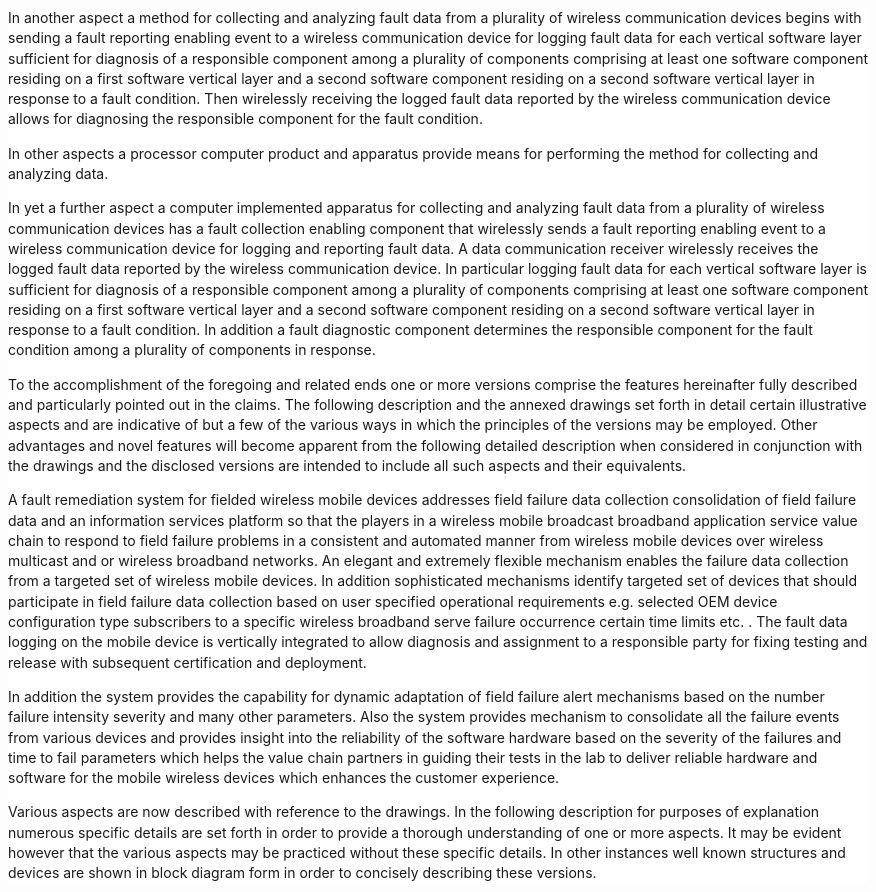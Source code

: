 In another aspect a method for collecting and analyzing fault data from a plurality of wireless communication devices begins with sending a fault reporting enabling event to a wireless communication device for logging fault data for each vertical software layer sufficient for diagnosis of a responsible component among a plurality of components comprising at least one software component residing on a first software vertical layer and a second software component residing on a second software vertical layer in response to a fault condition. Then wirelessly receiving the logged fault data reported by the wireless communication device allows for diagnosing the responsible component for the fault condition.

In other aspects a processor computer product and apparatus provide means for performing the method for collecting and analyzing data.

In yet a further aspect a computer implemented apparatus for collecting and analyzing fault data from a plurality of wireless communication devices has a fault collection enabling component that wirelessly sends a fault reporting enabling event to a wireless communication device for logging and reporting fault data. A data communication receiver wirelessly receives the logged fault data reported by the wireless communication device. In particular logging fault data for each vertical software layer is sufficient for diagnosis of a responsible component among a plurality of components comprising at least one software component residing on a first software vertical layer and a second software component residing on a second software vertical layer in response to a fault condition. In addition a fault diagnostic component determines the responsible component for the fault condition among a plurality of components in response.

To the accomplishment of the foregoing and related ends one or more versions comprise the features hereinafter fully described and particularly pointed out in the claims. The following description and the annexed drawings set forth in detail certain illustrative aspects and are indicative of but a few of the various ways in which the principles of the versions may be employed. Other advantages and novel features will become apparent from the following detailed description when considered in conjunction with the drawings and the disclosed versions are intended to include all such aspects and their equivalents.

A fault remediation system for fielded wireless mobile devices addresses field failure data collection consolidation of field failure data and an information services platform so that the players in a wireless mobile broadcast broadband application service value chain to respond to field failure problems in a consistent and automated manner from wireless mobile devices over wireless multicast and or wireless broadband networks. An elegant and extremely flexible mechanism enables the failure data collection from a targeted set of wireless mobile devices. In addition sophisticated mechanisms identify targeted set of devices that should participate in field failure data collection based on user specified operational requirements e.g. selected OEM device configuration type subscribers to a specific wireless broadband serve failure occurrence certain time limits etc. . The fault data logging on the mobile device is vertically integrated to allow diagnosis and assignment to a responsible party for fixing testing and release with subsequent certification and deployment.

In addition the system provides the capability for dynamic adaptation of field failure alert mechanisms based on the number failure intensity severity and many other parameters. Also the system provides mechanism to consolidate all the failure events from various devices and provides insight into the reliability of the software hardware based on the severity of the failures and time to fail parameters which helps the value chain partners in guiding their tests in the lab to deliver reliable hardware and software for the mobile wireless devices which enhances the customer experience.

Various aspects are now described with reference to the drawings. In the following description for purposes of explanation numerous specific details are set forth in order to provide a thorough understanding of one or more aspects. It may be evident however that the various aspects may be practiced without these specific details. In other instances well known structures and devices are shown in block diagram form in order to concisely describing these versions.
